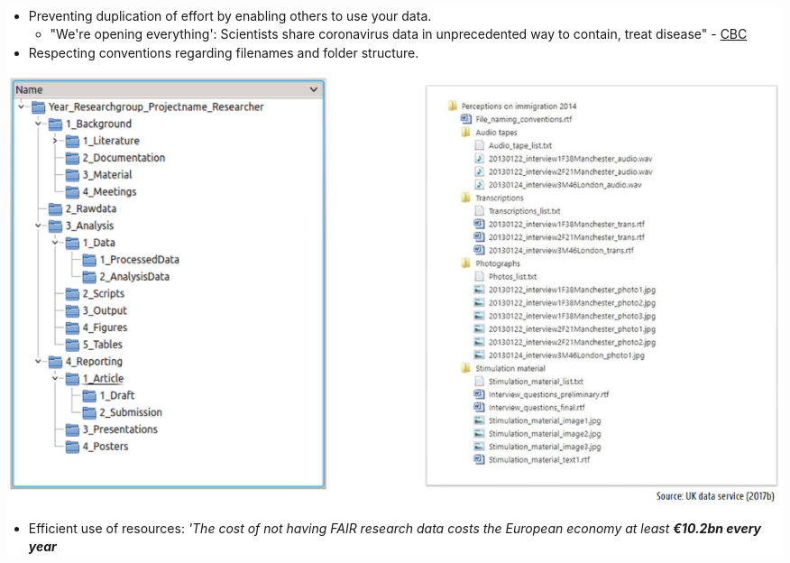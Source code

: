 - Preventing duplication of effort by enabling others to use your data.
  - "We're opening everything': Scientists share coronavirus data in unprecedented way to contain, treat disease" - [CBC](https://www.cbc.ca/news/health/coronavirus-2019-ncov-science-virus-genome-who-research-collaboration-1.5446948)
- Respecting conventions regarding filenames and folder structure.

![Efficient Folder Structures -80width](../../images/01_OrganizingFolderStructure2.png "Efficient Folder Structures")

- Efficient use of resources: *'The cost of not having FAIR research data costs the European economy at least **€10.2bn every year***
